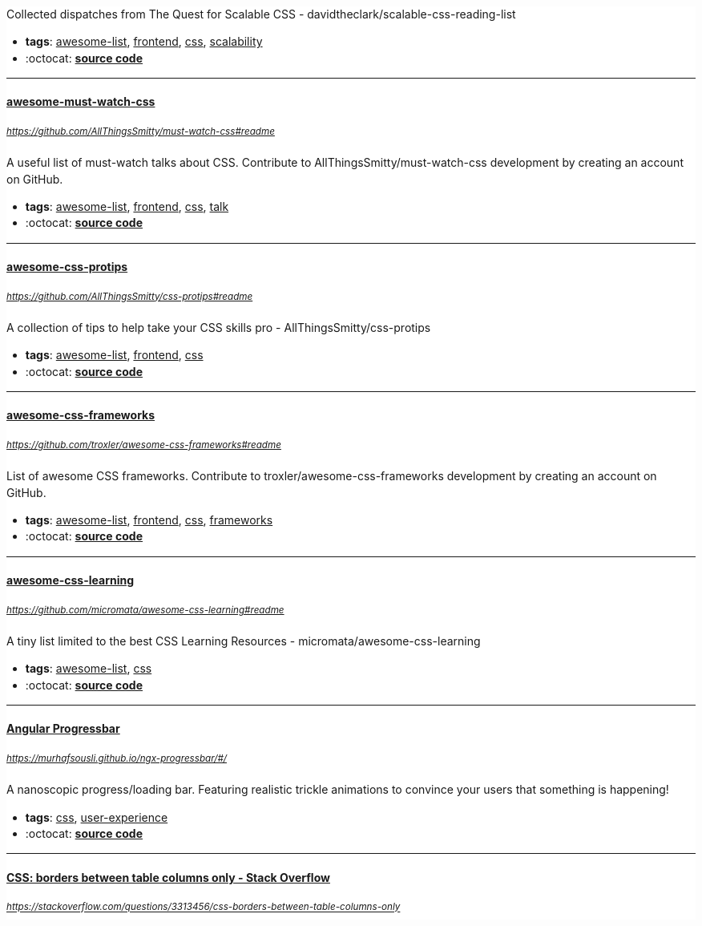 Collected dispatches from The Quest for Scalable CSS - davidtheclark/scalable-css-reading-list
* **tags**: [awesome-list](../tagged/awesome-list.md), [frontend](../tagged/frontend.md), [css](../tagged/css.md), [scalability](../tagged/scalability.md)
* :octocat: **[source code](https://github.com/davidtheclark/scalable-css-reading-list#readme)**
---
#### [awesome-must-watch-css](https://github.com/AllThingsSmitty/must-watch-css#readme)
_<sup>https://github.com/AllThingsSmitty/must-watch-css#readme</sup>_

A useful list of must-watch talks about CSS. Contribute to AllThingsSmitty/must-watch-css development by creating an account on GitHub.
* **tags**: [awesome-list](../tagged/awesome-list.md), [frontend](../tagged/frontend.md), [css](../tagged/css.md), [talk](../tagged/talk.md)
* :octocat: **[source code](https://github.com/AllThingsSmitty/must-watch-css#readme)**
---
#### [awesome-css-protips](https://github.com/AllThingsSmitty/css-protips#readme)
_<sup>https://github.com/AllThingsSmitty/css-protips#readme</sup>_

A collection of tips to help take your CSS skills pro - AllThingsSmitty/css-protips
* **tags**: [awesome-list](../tagged/awesome-list.md), [frontend](../tagged/frontend.md), [css](../tagged/css.md)
* :octocat: **[source code](https://github.com/AllThingsSmitty/css-protips#readme)**
---
#### [awesome-css-frameworks](https://github.com/troxler/awesome-css-frameworks#readme)
_<sup>https://github.com/troxler/awesome-css-frameworks#readme</sup>_

List of awesome CSS frameworks. Contribute to troxler/awesome-css-frameworks development by creating an account on GitHub.
* **tags**: [awesome-list](../tagged/awesome-list.md), [frontend](../tagged/frontend.md), [css](../tagged/css.md), [frameworks](../tagged/frameworks.md)
* :octocat: **[source code](https://github.com/troxler/awesome-css-frameworks#readme)**
---
#### [awesome-css-learning](https://github.com/micromata/awesome-css-learning#readme)
_<sup>https://github.com/micromata/awesome-css-learning#readme</sup>_

A tiny list limited to the best CSS Learning Resources - micromata/awesome-css-learning
* **tags**: [awesome-list](../tagged/awesome-list.md), [css](../tagged/css.md)
* :octocat: **[source code](https://github.com/micromata/awesome-css-learning#readme)**
---
#### [Angular Progressbar](https://murhafsousli.github.io/ngx-progressbar/#/)
_<sup>https://murhafsousli.github.io/ngx-progressbar/#/</sup>_

A nanoscopic progress/loading bar. Featuring realistic trickle animations to convince your users that something is happening!
* **tags**: [css](../tagged/css.md), [user-experience](../tagged/user-experience.md)
* :octocat: **[source code](https://github.com/murhafsousli/ngx-progressbar)**
---
#### [CSS: borders between table columns only - Stack Overflow](https://stackoverflow.com/questions/3313456/css-borders-between-table-columns-only)
_<sup>https://stackoverflow.com/questions/3313456/css-borders-between-table-columns-only</sup>_
